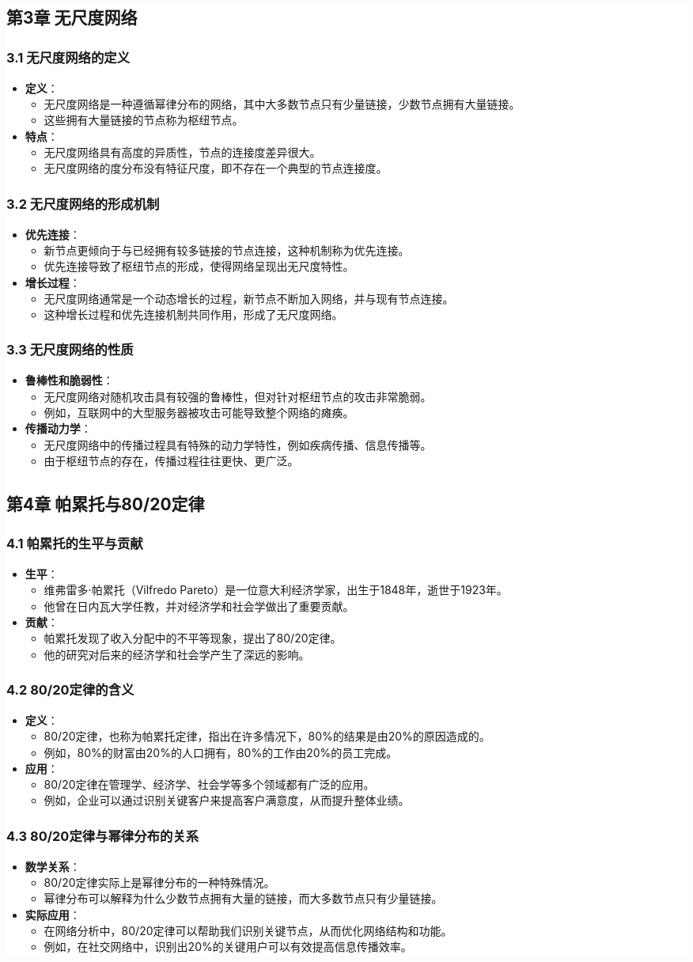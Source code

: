 ## 第3章 无尺度网络

### 3.1 无尺度网络的定义
* **定义**：
  * 无尺度网络是一种遵循幂律分布的网络，其中大多数节点只有少量链接，少数节点拥有大量链接。
  * 这些拥有大量链接的节点称为枢纽节点。
* **特点**：
  * 无尺度网络具有高度的异质性，节点的连接度差异很大。
  * 无尺度网络的度分布没有特征尺度，即不存在一个典型的节点连接度。

### 3.2 无尺度网络的形成机制
* **优先连接**：
  * 新节点更倾向于与已经拥有较多链接的节点连接，这种机制称为优先连接。
  * 优先连接导致了枢纽节点的形成，使得网络呈现出无尺度特性。
* **增长过程**：
  * 无尺度网络通常是一个动态增长的过程，新节点不断加入网络，并与现有节点连接。
  * 这种增长过程和优先连接机制共同作用，形成了无尺度网络。

### 3.3 无尺度网络的性质
* **鲁棒性和脆弱性**：
  * 无尺度网络对随机攻击具有较强的鲁棒性，但对针对枢纽节点的攻击非常脆弱。
  * 例如，互联网中的大型服务器被攻击可能导致整个网络的瘫痪。
* **传播动力学**：
  * 无尺度网络中的传播过程具有特殊的动力学特性，例如疾病传播、信息传播等。
  * 由于枢纽节点的存在，传播过程往往更快、更广泛。

## 第4章 帕累托与80/20定律

### 4.1 帕累托的生平与贡献
* **生平**：
  * 维弗雷多·帕累托（Vilfredo Pareto）是一位意大利经济学家，出生于1848年，逝世于1923年。
  * 他曾在日内瓦大学任教，并对经济学和社会学做出了重要贡献。
* **贡献**：
  * 帕累托发现了收入分配中的不平等现象，提出了80/20定律。
  * 他的研究对后来的经济学和社会学产生了深远的影响。

### 4.2 80/20定律的含义
* **定义**：
  * 80/20定律，也称为帕累托定律，指出在许多情况下，80%的结果是由20%的原因造成的。
  * 例如，80%的财富由20%的人口拥有，80%的工作由20%的员工完成。
* **应用**：
  * 80/20定律在管理学、经济学、社会学等多个领域都有广泛的应用。
  * 例如，企业可以通过识别关键客户来提高客户满意度，从而提升整体业绩。

### 4.3 80/20定律与幂律分布的关系
* **数学关系**：
  * 80/20定律实际上是幂律分布的一种特殊情况。
  * 幂律分布可以解释为什么少数节点拥有大量的链接，而大多数节点只有少量链接。
* **实际应用**：
  * 在网络分析中，80/20定律可以帮助我们识别关键节点，从而优化网络结构和功能。
  * 例如，在社交网络中，识别出20%的关键用户可以有效提高信息传播效率。

